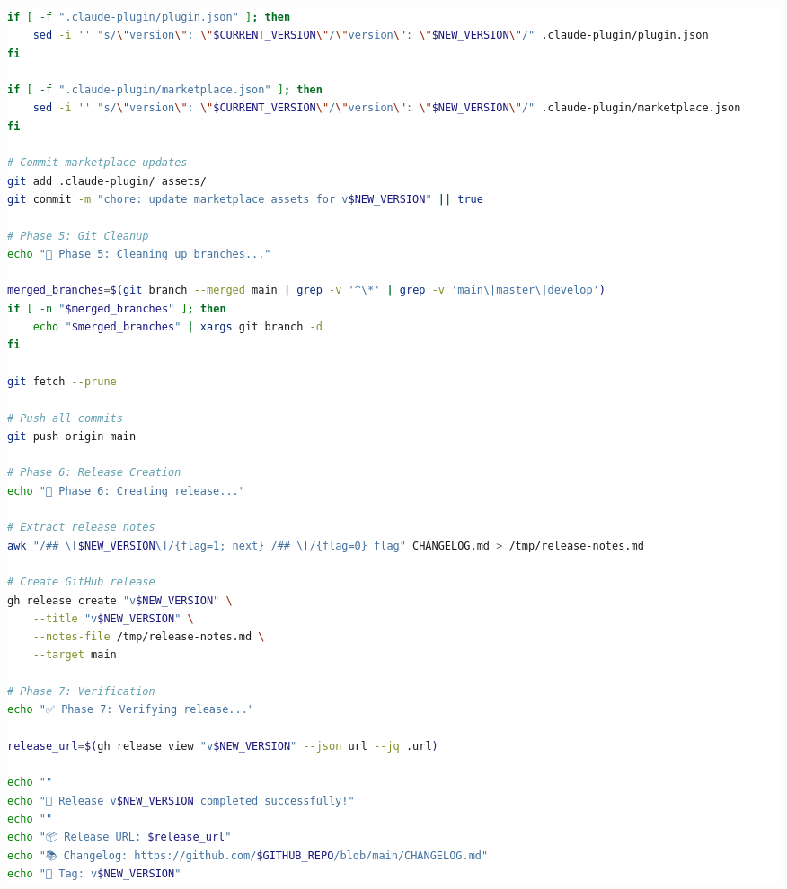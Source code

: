```bash
if [ -f ".claude-plugin/plugin.json" ]; then
    sed -i '' "s/\"version\": \"$CURRENT_VERSION\"/\"version\": \"$NEW_VERSION\"/" .claude-plugin/plugin.json
fi

if [ -f ".claude-plugin/marketplace.json" ]; then
    sed -i '' "s/\"version\": \"$CURRENT_VERSION\"/\"version\": \"$NEW_VERSION\"/" .claude-plugin/marketplace.json
fi

# Commit marketplace updates
git add .claude-plugin/ assets/
git commit -m "chore: update marketplace assets for v$NEW_VERSION" || true

# Phase 5: Git Cleanup
echo "🧹 Phase 5: Cleaning up branches..."

merged_branches=$(git branch --merged main | grep -v '^\*' | grep -v 'main\|master\|develop')
if [ -n "$merged_branches" ]; then
    echo "$merged_branches" | xargs git branch -d
fi

git fetch --prune

# Push all commits
git push origin main

# Phase 6: Release Creation
echo "🚀 Phase 6: Creating release..."

# Extract release notes
awk "/## \[$NEW_VERSION\]/{flag=1; next} /## \[/{flag=0} flag" CHANGELOG.md > /tmp/release-notes.md

# Create GitHub release
gh release create "v$NEW_VERSION" \
    --title "v$NEW_VERSION" \
    --notes-file /tmp/release-notes.md \
    --target main

# Phase 7: Verification
echo "✅ Phase 7: Verifying release..."

release_url=$(gh release view "v$NEW_VERSION" --json url --jq .url)

echo ""
echo "🎉 Release v$NEW_VERSION completed successfully!"
echo ""
echo "📦 Release URL: $release_url"
echo "📚 Changelog: https://github.com/$GITHUB_REPO/blob/main/CHANGELOG.md"
echo "🔖 Tag: v$NEW_VERSION"
```


[1.5.0]: https://github.com/user/repo/compare/v1.4.0...v1.5.0
[1.4.0]: https://github.com/user/repo/compare/v1.3.0...v1.4.0